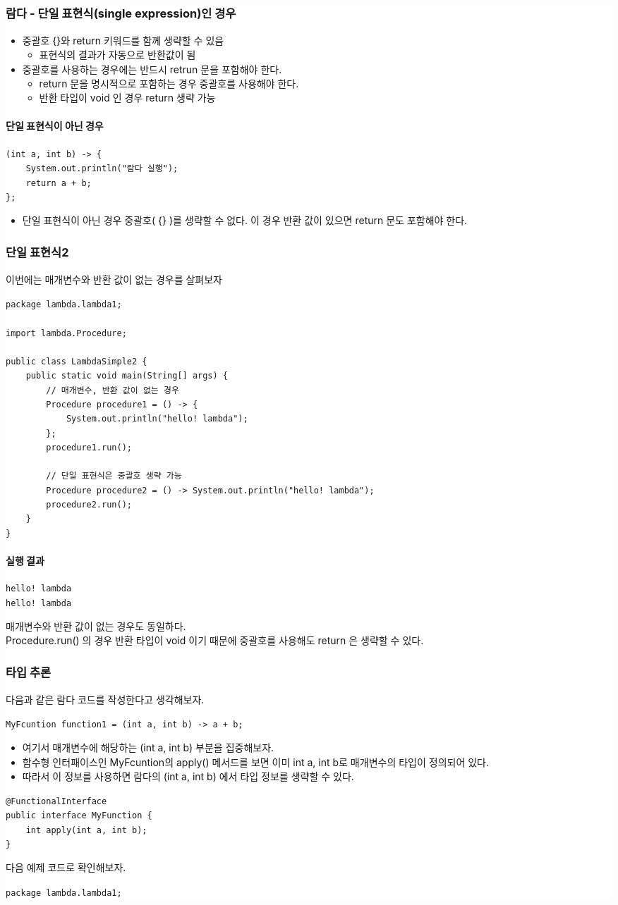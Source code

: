 ### 람다 - 단일 표현식(single expression)인 경우
- 중괄호 {}와 return 키워드를 함께 생략할 수 있음
  - 표현식의 결과가 자동으로 반환값이 됨
- 중괄호를 사용하는 경우에는 반드시 retrun 문을 포함해야 한다.
  - return 문을 명시적으로 포함하는 경우 중괄호를 사용해야 한다.
  - 반환 타입이 void 인 경우 return 생략 가능
#### 단일 표현식이 아닌 경우
```
(int a, int b) -> {
    System.out.println("람다 실행");
    return a + b;
};
```
- 단일 표현식이 아닌 경우 중괄호( {} )를 생략할 수 없다. 이 경우 반환 값이 있으면 return 문도 포함해야 한다.


### 단일 표현식2
이번에는 매개변수와 반환 값이 없는 경우를 살펴보자
```
package lambda.lambda1;

import lambda.Procedure;

public class LambdaSimple2 {
    public static void main(String[] args) {
        // 매개변수, 반환 값이 없는 경우
        Procedure procedure1 = () -> {
            System.out.println("hello! lambda");
        };
        procedure1.run();

        // 단일 표현식은 중괄호 생략 가능
        Procedure procedure2 = () -> System.out.println("hello! lambda");
        procedure2.run();
    }
}
```
#### 실행 결과
```
hello! lambda
hello! lambda
```

매개변수와 반환 값이 없는 경우도 동일하다.  
Procedure.run() 의 경우 반환 타입이 void 이기 때문에 중괄호를 사용해도 return 은 생략할 수 있다.

### 타입 추론
다음과 같은 람다 코드를 작성한다고 생각해보자.
```
MyFcuntion function1 = (int a, int b) -> a + b;
```
- 여기서 매개변수에 해당하는 (int a, int b) 부분을 집중해보자.
- 함수형 인터패이스인 MyFcuntion의 apply() 메서드를 보면 이미 int a, int b로 매개변수의 타입이
  정의되어 있다.
- 따라서 이 정보를 사용하면 람다의 (int a, int b) 에서 타입 정보를 생략할 수 있다.
```
@FunctionalInterface
public interface MyFunction {
    int apply(int a, int b);
}
```
다음 예제 코드로 확인해보자.
```
package lambda.lambda1;

```